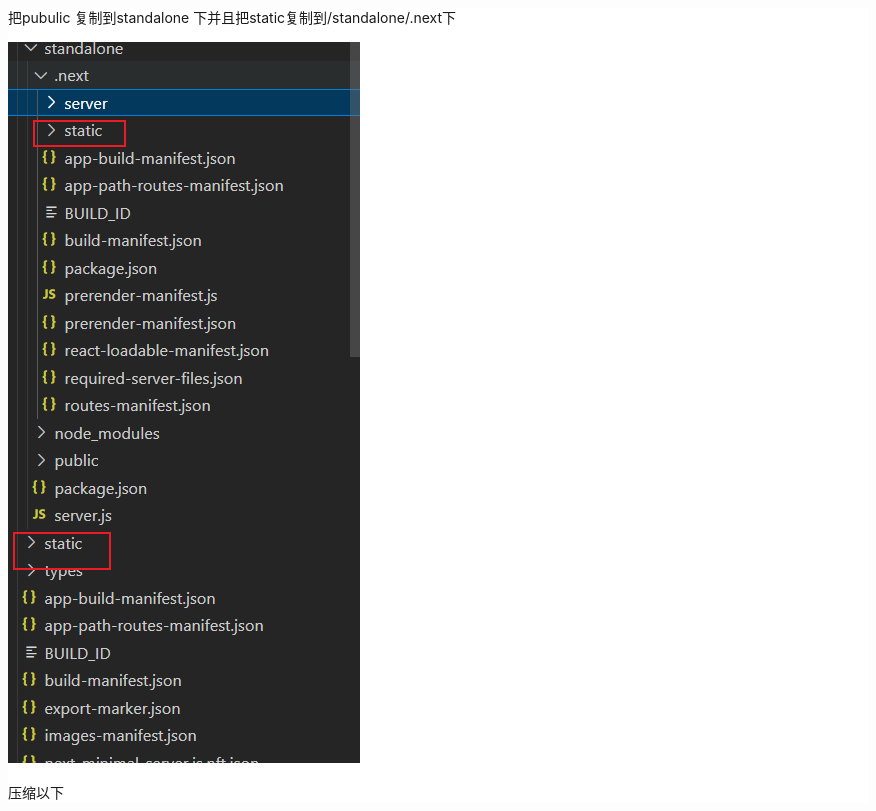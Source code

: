 把pubulic 复制到standalone 下并且把static复制到/standalone/.next下

![image-20241010215042932](images/开发手册.assets/image-20241010215042932.png)

压缩以下
